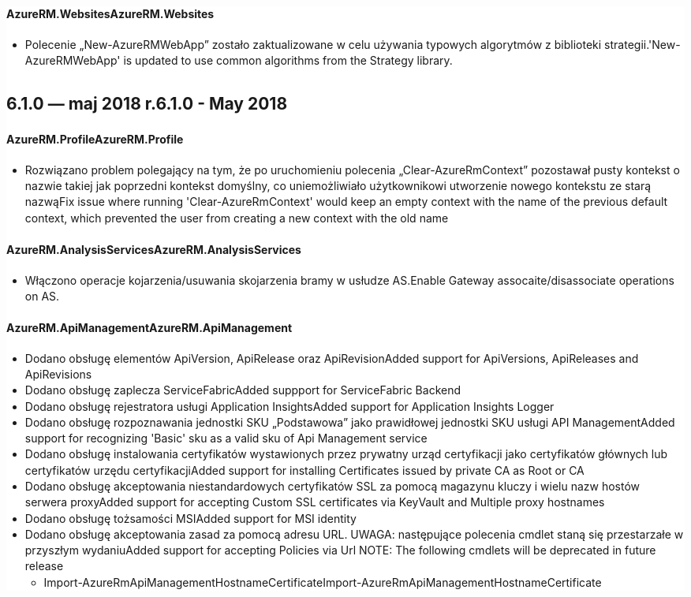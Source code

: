 #### <a name="azurermwebsites"></a><span data-ttu-id="43a6d-186">AzureRM.Websites</span><span class="sxs-lookup"><span data-stu-id="43a6d-186">AzureRM.Websites</span></span>
* <span data-ttu-id="43a6d-187">Polecenie „New-AzureRMWebApp” zostało zaktualizowane w celu używania typowych algorytmów z biblioteki strategii.</span><span class="sxs-lookup"><span data-stu-id="43a6d-187">'New-AzureRMWebApp' is updated to use common algorithms from the Strategy library.</span></span>

## <a name="610---may-2018"></a><span data-ttu-id="43a6d-188">6.1.0 — maj 2018 r.</span><span class="sxs-lookup"><span data-stu-id="43a6d-188">6.1.0 - May 2018</span></span>
#### <a name="azurermprofile"></a><span data-ttu-id="43a6d-189">AzureRM.Profile</span><span class="sxs-lookup"><span data-stu-id="43a6d-189">AzureRM.Profile</span></span>
* <span data-ttu-id="43a6d-190">Rozwiązano problem polegający na tym, że po uruchomieniu polecenia „Clear-AzureRmContext” pozostawał pusty kontekst o nazwie takiej jak poprzedni kontekst domyślny, co uniemożliwiało użytkownikowi utworzenie nowego kontekstu ze starą nazwą</span><span class="sxs-lookup"><span data-stu-id="43a6d-190">Fix issue where running 'Clear-AzureRmContext' would keep an empty context with the name of the previous default context, which prevented the user from creating a new context with the old name</span></span>

#### <a name="azurermanalysisservices"></a><span data-ttu-id="43a6d-191">AzureRM.AnalysisServices</span><span class="sxs-lookup"><span data-stu-id="43a6d-191">AzureRM.AnalysisServices</span></span>
* <span data-ttu-id="43a6d-192">Włączono operacje kojarzenia/usuwania skojarzenia bramy w usłudze AS.</span><span class="sxs-lookup"><span data-stu-id="43a6d-192">Enable Gateway assocaite/disassociate operations on AS.</span></span>

#### <a name="azurermapimanagement"></a><span data-ttu-id="43a6d-193">AzureRM.ApiManagement</span><span class="sxs-lookup"><span data-stu-id="43a6d-193">AzureRM.ApiManagement</span></span>
* <span data-ttu-id="43a6d-194">Dodano obsługę elementów ApiVersion, ApiRelease oraz ApiRevision</span><span class="sxs-lookup"><span data-stu-id="43a6d-194">Added support for ApiVersions, ApiReleases and ApiRevisions</span></span>
* <span data-ttu-id="43a6d-195">Dodano obsługę zaplecza ServiceFabric</span><span class="sxs-lookup"><span data-stu-id="43a6d-195">Added suppport for ServiceFabric Backend</span></span>
* <span data-ttu-id="43a6d-196">Dodano obsługę rejestratora usługi Application Insights</span><span class="sxs-lookup"><span data-stu-id="43a6d-196">Added support for Application Insights Logger</span></span>
* <span data-ttu-id="43a6d-197">Dodano obsługę rozpoznawania jednostki SKU „Podstawowa” jako prawidłowej jednostki SKU usługi API Management</span><span class="sxs-lookup"><span data-stu-id="43a6d-197">Added support for recognizing 'Basic' sku as a valid sku of Api Management service</span></span>
* <span data-ttu-id="43a6d-198">Dodano obsługę instalowania certyfikatów wystawionych przez prywatny urząd certyfikacji jako certyfikatów głównych lub certyfikatów urzędu certyfikacji</span><span class="sxs-lookup"><span data-stu-id="43a6d-198">Added support for installing Certificates issued by private CA as Root or CA</span></span>
* <span data-ttu-id="43a6d-199">Dodano obsługę akceptowania niestandardowych certyfikatów SSL za pomocą magazynu kluczy i wielu nazw hostów serwera proxy</span><span class="sxs-lookup"><span data-stu-id="43a6d-199">Added support for accepting Custom SSL certificates via KeyVault and Multiple proxy hostnames</span></span>
* <span data-ttu-id="43a6d-200">Dodano obsługę tożsamości MSI</span><span class="sxs-lookup"><span data-stu-id="43a6d-200">Added support for MSI identity</span></span>
* <span data-ttu-id="43a6d-201">Dodano obsługę akceptowania zasad za pomocą adresu URL. UWAGA: następujące polecenia cmdlet staną się przestarzałe w przyszłym wydaniu</span><span class="sxs-lookup"><span data-stu-id="43a6d-201">Added support for accepting Policies via Url NOTE: The following cmdlets will be deprecated in future release</span></span>
   - <span data-ttu-id="43a6d-202">Import-AzureRmApiManagementHostnameCertificate</span><span class="sxs-lookup"><span data-stu-id="43a6d-202">Import-AzureRmApiManagementHostnameCertificate</span></span>